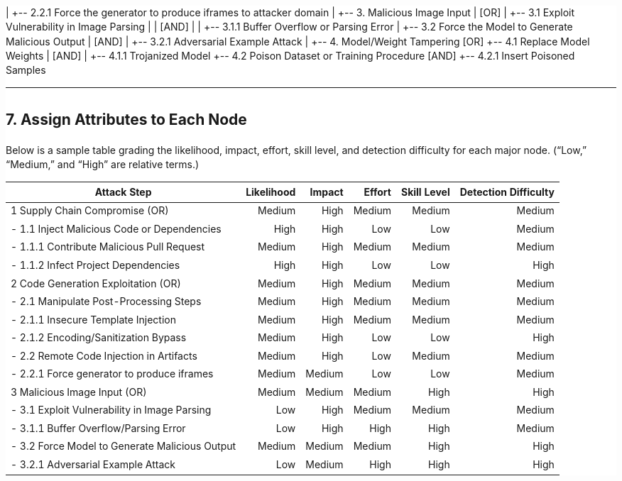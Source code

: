 |       +-- 2.2.1 Force the generator to produce iframes to attacker domain
|
+-- 3. Malicious Image Input
|   [OR]
|   +-- 3.1 Exploit Vulnerability in Image Parsing
|   |   [AND]
|   |   +-- 3.1.1 Buffer Overflow or Parsing Error
|   +-- 3.2 Force the Model to Generate Malicious Output
|       [AND]
|       +-- 3.2.1 Adversarial Example Attack
|
+-- 4. Model/Weight Tampering
    [OR]
    +-- 4.1 Replace Model Weights
    |   [AND]
    |   +-- 4.1.1 Trojanized Model
    +-- 4.2 Poison Dataset or Training Procedure
        [AND]
        +-- 4.2.1 Insert Poisoned Samples

--------------------------------------------------------------------------------
## 7. Assign Attributes to Each Node

Below is a sample table grading the likelihood, impact, effort, skill level, and detection difficulty for each major node.
(“Low,” “Medium,” and “High” are relative terms.)

| Attack Step                                     | Likelihood | Impact | Effort  | Skill Level | Detection Difficulty |
|-------------------------------------------------|-----------:|-------:|--------:|------------:|---------------------:|
| 1 Supply Chain Compromise (OR)                  |  Medium    | High   | Medium  |  Medium     | Medium              |
| - 1.1 Inject Malicious Code or Dependencies     |  High      | High   | Low     |  Low        | Medium              |
|   - 1.1.1 Contribute Malicious Pull Request     |  Medium    | High   | Medium  |  Medium     | Medium              |
|   - 1.1.2 Infect Project Dependencies           |  High      | High   | Low     |  Low        | High                |
| 2 Code Generation Exploitation (OR)             |  Medium    | High   | Medium  |  Medium     | Medium              |
| - 2.1 Manipulate Post-Processing Steps          |  Medium    | High   | Medium  |  Medium     | Medium              |
|   - 2.1.1 Insecure Template Injection           |  Medium    | High   | Medium  |  Medium     | Medium              |
|   - 2.1.2 Encoding/Sanitization Bypass          |  Medium    | High   | Low     |  Low        | High                |
| - 2.2 Remote Code Injection in Artifacts        |  Medium    | High   | Low     |  Medium     | Medium              |
|   - 2.2.1 Force generator to produce iframes    |  Medium    | Medium | Low     |  Low        | Medium              |
| 3 Malicious Image Input (OR)                    |  Medium    | Medium | Medium  |  High       | High                |
| - 3.1 Exploit Vulnerability in Image Parsing    |  Low       | High   | Medium  |  Medium     | Medium              |
|   - 3.1.1 Buffer Overflow/Parsing Error         |  Low       | High   | High    |  High       | Medium              |
| - 3.2 Force Model to Generate Malicious Output  |  Medium    | Medium | Medium  |  High       | High                |
|   - 3.2.1 Adversarial Example Attack            |  Low       | Medium | High    |  High       | High                |